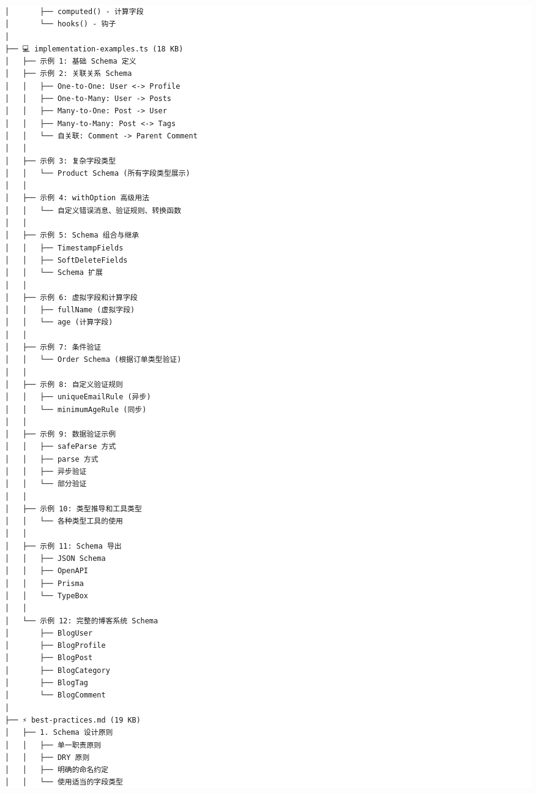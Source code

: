 ```
│       ├── computed() - 计算字段
│       └── hooks() - 钩子
│
├── 💻 implementation-examples.ts (18 KB)
│   ├── 示例 1: 基础 Schema 定义
│   ├── 示例 2: 关联关系 Schema
│   │   ├── One-to-One: User <-> Profile
│   │   ├── One-to-Many: User -> Posts
│   │   ├── Many-to-One: Post -> User
│   │   ├── Many-to-Many: Post <-> Tags
│   │   └── 自关联: Comment -> Parent Comment
│   │
│   ├── 示例 3: 复杂字段类型
│   │   └── Product Schema (所有字段类型展示)
│   │
│   ├── 示例 4: withOption 高级用法
│   │   └── 自定义错误消息、验证规则、转换函数
│   │
│   ├── 示例 5: Schema 组合与继承
│   │   ├── TimestampFields
│   │   ├── SoftDeleteFields
│   │   └── Schema 扩展
│   │
│   ├── 示例 6: 虚拟字段和计算字段
│   │   ├── fullName (虚拟字段)
│   │   └── age (计算字段)
│   │
│   ├── 示例 7: 条件验证
│   │   └── Order Schema (根据订单类型验证)
│   │
│   ├── 示例 8: 自定义验证规则
│   │   ├── uniqueEmailRule (异步)
│   │   └── minimumAgeRule (同步)
│   │
│   ├── 示例 9: 数据验证示例
│   │   ├── safeParse 方式
│   │   ├── parse 方式
│   │   ├── 异步验证
│   │   └── 部分验证
│   │
│   ├── 示例 10: 类型推导和工具类型
│   │   └── 各种类型工具的使用
│   │
│   ├── 示例 11: Schema 导出
│   │   ├── JSON Schema
│   │   ├── OpenAPI
│   │   ├── Prisma
│   │   └── TypeBox
│   │
│   └── 示例 12: 完整的博客系统 Schema
│       ├── BlogUser
│       ├── BlogProfile
│       ├── BlogPost
│       ├── BlogCategory
│       ├── BlogTag
│       └── BlogComment
│
├── ⚡ best-practices.md (19 KB)
│   ├── 1. Schema 设计原则
│   │   ├── 单一职责原则
│   │   ├── DRY 原则
│   │   ├── 明确的命名约定
│   │   └── 使用适当的字段类型
```